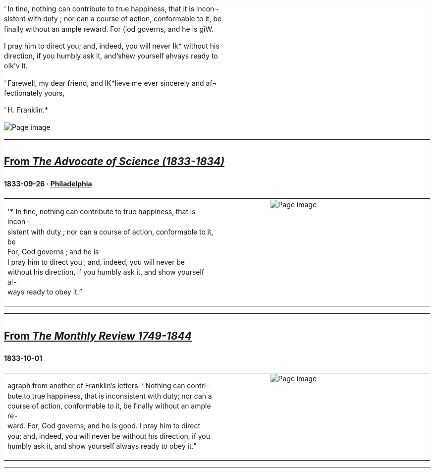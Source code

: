 ‘ In tine, nothing can contribute to true happiness, that it is incon¬  
sistent with duty ; nor can a course of action, conformable to it, be  
finally without an ample reward. For (iod governs, and he is giW.  
  
I pray him to direct you; and, indeed, you will never Ik* without his  
direction, if you humbly ask it, and‘shew yourself ahvays ready to  
oIk&#x27;v it.  
  
‘ Farewell, my dear friend, and lK*lieve me ever sincerely and af¬  
fectionately yours,  
  
‘ H. Franklin.*
</td><td style="width: 50%; max-height: 75%; margin: auto; display: block;">
<img alt="Page image" src="https://iiif.archive.org/image/iiif/2/sim_eclectic-review_1833-09_10%2Fsim_eclectic-review_1833-09_10_jp2.zip%2Fsim_eclectic-review_1833-09_10_jp2%2Fsim_eclectic-review_1833-09_10_0081.jp2/pct:18.324061196105703,50.81120943952802,73.67872044506258,34.18141592920354/600,/0/default.jpg"/>
</td>
</tr></table>

---

## [From _The Advocate of Science (1833-1834)_](https://archive.org/details/sim_advocate-of-science-a-popular-scientific-journal_1833-09-26_1_27-28/page/n4/mode/1up?view=theater)

#### 1833-09-26 &middot; [Philadelphia](http://dbpedia.org/resource/Philadelphia)

<table style="width: 100%;"><tr><td style="width: 50%">

  
‘* In fine, nothing can contribute to true happiness, that is incon-  
sistent with duty ; nor can a course of action, conformable to it, be  
For, God governs ; and he is  
I pray him to direct you ; and, indeed, you will never be  
without his direction, if you humbly ask it, and show yourself al-  
ways ready to obey it.”
</td><td style="width: 50%; max-height: 75%; margin: auto; display: block;">
<img alt="Page image" src="https://iiif.archive.org/image/iiif/2/sim_advocate-of-science-a-popular-scientific-journal_1833-09-26_1_27-28%2Fsim_advocate-of-science-a-popular-scientific-journal_1833-09-26_1_27-28_jp2.zip%2Fsim_advocate-of-science-a-popular-scientific-journal_1833-09-26_1_27-28_jp2%2Fsim_advocate-of-science-a-popular-scientific-journal_1833-09-26_1_27-28_0004.jp2/pct:44.81675392670157,18.42105263157895,39.424083769633505,6.537828947368421/600,/0/default.jpg"/>
</td>
</tr></table>

---

## [From _The Monthly Review 1749-1844_](https://archive.org/details/sim_the-monthly-review_1833-10_4_2/page/n88/mode/1up?view=theater)

#### 1833-10-01

<table style="width: 100%;"><tr><td style="width: 50%">

  
agraph from another of Franklin’s letters. ‘ Nothing can contri-  
bute to true happiness, that is inconsistent with duty; nor can a  
course of action, conformable to it, be finally without an ample re-  
ward. For, God governs; and he is good. I pray him to direct  
you; and, indeed, you will never be without his direction, if you  
humbly ask it, and show yourself always ready to obey it.”
</td><td style="width: 50%; max-height: 75%; margin: auto; display: block;">
<img alt="Page image" src="https://iiif.archive.org/image/iiif/2/sim_the-monthly-review_1833-10_4_2%2Fsim_the-monthly-review_1833-10_4_2_jp2.zip%2Fsim_the-monthly-review_1833-10_4_2_jp2%2Fsim_the-monthly-review_1833-10_4_2_0088.jp2/pct:12.095905172413794,70.30539311241066,71.52478448275862,9.502923976608187/600,/0/default.jpg"/>
</td>
</tr></table>

---